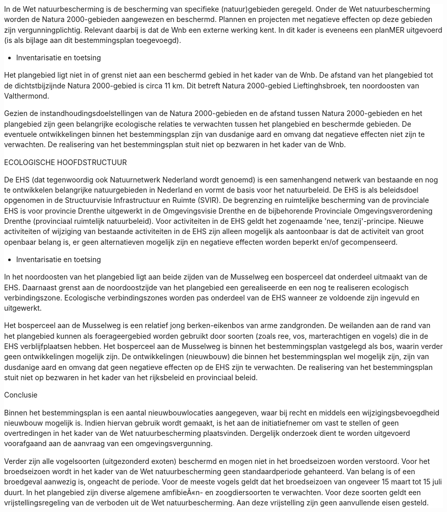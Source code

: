 In de Wet natuurbescherming is de bescherming van specifieke (natuur)gebieden geregeld. Onder de Wet natuurbescherming worden de Natura 2000\-gebieden aangewezen en beschermd. Plannen en projecten met negatieve effecten op deze gebieden zijn vergunningplichtig. Relevant daarbij is dat de Wnb een externe werking kent. In dit kader is eveneens een planMER uitgevoerd (is als bijlage aan dit bestemmingsplan toegevoegd).

* Inventarisatie en toetsing

Het plangebied ligt niet in of grenst niet aan een beschermd gebied in het kader van de Wnb. De afstand van het plangebied tot de dichtstbijzijnde Natura 2000\-gebied is circa 11 km. Dit betreft Natura 2000\-gebied Lieftinghsbroek, ten noordoosten van Valthermond.

Gezien de instandhoudingsdoelstellingen van de Natura 2000\-gebieden en de afstand tussen Natura 2000\-gebieden en het plangebied zijn geen belangrijke ecologische relaties te verwachten tussen het plangebied en beschermde gebieden. De eventuele ontwikkelingen binnen het bestemmingsplan zijn van dusdanige aard en omvang dat negatieve effecten niet zijn te verwachten. De realisering van het bestemmingsplan stuit niet op bezwaren in het kader van de Wnb.

ECOLOGISCHE HOOFDSTRUCTUUR

De EHS (dat tegenwoordig ook Natuurnetwerk Nederland wordt genoemd) is een samenhangend netwerk van bestaande en nog te ontwikkelen belangrijke natuurgebieden in Nederland en vormt de basis voor het natuurbeleid. De EHS is als beleidsdoel opgenomen in de Structuurvisie Infrastructuur en Ruimte (SVIR). De begrenzing en ruimtelijke bescherming van de provinciale EHS is voor provincie Drenthe uitgewerkt in de Omgevingsvisie Drenthe en de bijbehorende Provinciale Omgevingsverordening Drenthe (provinciaal ruimtelijk natuurbeleid). Voor activiteiten in de EHS geldt het zogenaamde 'nee, tenzij'\-principe. Nieuwe activiteiten of wijziging van bestaande activiteiten in de EHS zijn alleen mogelijk als aantoonbaar is dat de activiteit van groot openbaar belang is, er geen alternatieven mogelijk zijn en negatieve effecten worden beperkt en/of gecompenseerd.

* Inventarisatie en toetsing

In het noordoosten van het plangebied ligt aan beide zijden van de Musselweg een bosperceel dat onderdeel uitmaakt van de EHS. Daarnaast grenst aan de noordoostzijde van het plangebied een gerealiseerde en een nog te realiseren ecologisch verbindingszone. Ecologische verbindingszones worden pas onderdeel van de EHS wanneer ze voldoende zijn ingevuld en uitgewerkt.

Het bosperceel aan de Musselweg is een relatief jong berken\-eikenbos van arme zandgronden. De weilanden aan de rand van het plangebied kunnen als foerageergebied worden gebruikt door soorten (zoals ree, vos, marterachtigen en vogels) die in de EHS verblijfplaatsen hebben. Het bosperceel aan de Musselweg is binnen het bestemmingsplan vastgelegd als bos, waarin verder geen ontwikkelingen mogelijk zijn. De ontwikkelingen (nieuwbouw) die binnen het bestemmingsplan wel mogelijk zijn, zijn van dusdanige aard en omvang dat geen negatieve effecten op de EHS zijn te verwachten. De realisering van het bestemmingsplan stuit niet op bezwaren in het kader van het rijksbeleid en provinciaal beleid.

Conclusie

Binnen het bestemmingsplan is een aantal nieuwbouwlocaties aangegeven, waar bij recht en middels een wijzigingsbevoegdheid nieuwbouw mogelijk is. Indien hiervan gebruik wordt gemaakt, is het aan de initiatiefnemer om vast te stellen of geen overtredingen in het kader van de Wet natuurbescherming plaatsvinden. Dergelijk onderzoek dient te worden uitgevoerd voorafgaand aan de aanvraag van een omgevingsvergunning.

Verder zijn alle vogelsoorten (uitgezonderd exoten) beschermd en mogen niet in het broedseizoen worden verstoord. Voor het broedseizoen wordt in het kader van de Wet natuurbescherming geen standaardperiode gehanteerd. Van belang is of een broedgeval aanwezig is, ongeacht de periode. Voor de meeste vogels geldt dat het broedseizoen van ongeveer 15 maart tot 15 juli duurt. In het plangebied zijn diverse algemene amfibieÃ«n\- en zoogdiersoorten te verwachten. Voor deze soorten geldt een vrijstellingsregeling van de verboden uit de Wet natuurbescherming. Aan deze vrijstelling zijn geen aanvullende eisen gesteld.
